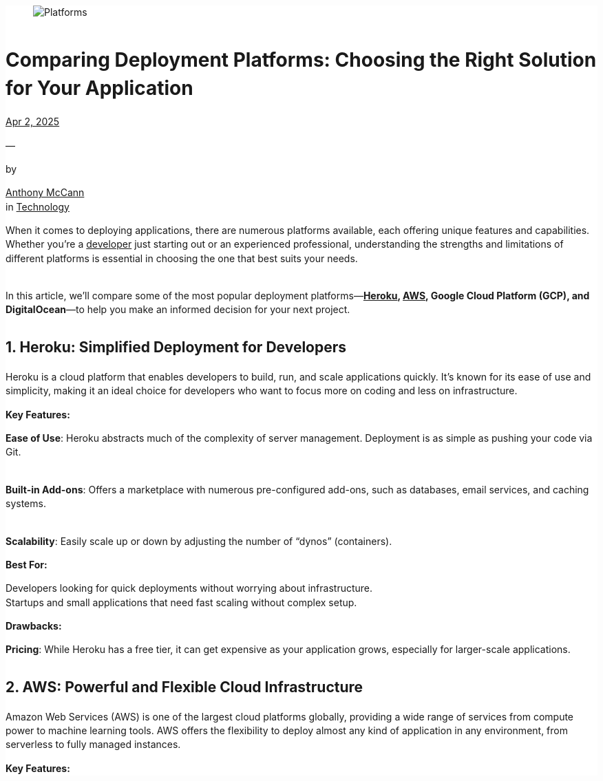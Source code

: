
<div class="wp-block-group has-global-padding is-layout-constrained wp-block-group-is-layout-constrained" style="margin-bottom:var(--wp--preset--spacing--40);padding-top:var(--wp--preset--spacing--50)">
<figure class="wp-block-post-featured-image" style="margin-bottom:var(--wp--preset--spacing--40);"><img alt="Platforms" class="attachment-post-thumbnail size-post-thumbnail wp-post-image" decoding="async" fetchpriority="high" height="1080" sizes="(max-width: 1920px) 100vw, 1920px" src="https://www.devcentrehouse.eu/blogs/wp-content/uploads/2025/03/427974988-cf019165-d637-465a-9eed-a63acf6f0f55.jpg" srcset="https://www.devcentrehouse.eu/blogs/wp-content/uploads/2025/03/427974988-cf019165-d637-465a-9eed-a63acf6f0f55.jpg 1920w, https://www.devcentrehouse.eu/blogs/wp-content/uploads/2025/03/427974988-cf019165-d637-465a-9eed-a63acf6f0f55-300x169.jpg 300w, https://www.devcentrehouse.eu/blogs/wp-content/uploads/2025/03/427974988-cf019165-d637-465a-9eed-a63acf6f0f55-1024x576.jpg 1024w, https://www.devcentrehouse.eu/blogs/wp-content/uploads/2025/03/427974988-cf019165-d637-465a-9eed-a63acf6f0f55-768x432.jpg 768w, https://www.devcentrehouse.eu/blogs/wp-content/uploads/2025/03/427974988-cf019165-d637-465a-9eed-a63acf6f0f55-1536x864.jpg 1536w" style="object-fit:cover;" width="1920"/></figure>
<div class="wp-block-group is-vertical is-content-justification-stretch is-layout-flex wp-container-core-group-is-layout-6215b345 wp-block-group-is-layout-flex" style="padding-top:0;padding-bottom:0">
<h1 class="wp-block-post-title has-x-large-font-size">Comparing Deployment Platforms: Choosing the Right Solution for Your Application</h1>
<div class="wp-block-template-part">
<div class="wp-block-group has-global-padding is-layout-constrained wp-block-group-is-layout-constrained">
<div class="wp-block-group is-content-justification-left is-layout-flex wp-container-core-group-is-layout-dfe8e91f wp-block-group-is-layout-flex">
<div class="wp-block-post-date"><time datetime="2025-04-02T13:29:56+00:00"><a href="https://www.devcentrehouse.eu/blogs/platforms-solution-application/">Apr 2, 2025</a></time></div>
<p class="has-contrast-2-color has-text-color">—</p>
<p class="has-small-font-size has-contrast-2-color has-text-color">by</p>
<div class="wp-block-post-author-name"><a class="wp-block-post-author-name__link" href="https://www.devcentrehouse.eu/blogs/author/anthonymccann/" target="_self">Anthony McCann</a></div>
<div class="taxonomy-category wp-block-post-terms"><span class="wp-block-post-terms__prefix">in </span><a href="https://www.devcentrehouse.eu/blogs/category/technology/" rel="tag">Technology</a></div>
</div>
</div>
</div>
</div>
</div>
<div class="entry-content alignfull wp-block-post-content has-global-padding is-layout-constrained wp-block-post-content-is-layout-constrained">
<p>When it comes to deploying applications, there are numerous platforms available, each offering unique features and capabilities. Whether you’re a <a href="https://en.wikipedia.org/wiki/Developer" rel="noopener" target="_blank">developer</a> just starting out or an experienced professional, understanding the strengths and limitations of different platforms is essential in choosing the one that best suits your needs.</p>
<p><br/>In this article, we’ll compare some of the most popular deployment platforms—<strong><a href="https://en.wikipedia.org/wiki/Heroku" rel="noreferrer noopener nofollow" target="_blank">Heroku</a>, <a href="https://www.devcentrehouse.eu/en/technologies/cloud/aws">AWS</a>, Google Cloud Platform (GCP), and DigitalOcean</strong>—to help you make an informed decision for your next project.</p>
<h2 class="wp-block-heading"><strong>1. Heroku: Simplified Deployment for Developers</strong></h2>
<p>Heroku is a cloud platform that enables developers to build, run, and scale applications quickly. It’s known for its ease of use and simplicity, making it an ideal choice for developers who want to focus more on coding and less on infrastructure.</p>
<p><strong>Key Features:</strong></p>
<p><strong>Ease of Use</strong>: Heroku abstracts much of the complexity of server management. Deployment is as simple as pushing your code via Git.</p>
<p><br/><strong>Built-in Add-ons</strong>: Offers a marketplace with numerous pre-configured add-ons, such as databases, email services, and caching systems.</p>
<p><br/><strong>Scalability</strong>: Easily scale up or down by adjusting the number of “dynos” (containers).</p>
<p><strong>Best For:</strong></p>
<p>Developers looking for quick deployments without worrying about infrastructure.<br/>Startups and small applications that need fast scaling without complex setup.</p>
<p><strong>Drawbacks:</strong></p>
<p><strong>Pricing</strong>: While Heroku has a free tier, it can get expensive as your application grows, especially for larger-scale applications.</p>
<h2 class="wp-block-heading"><strong>2. AWS: Powerful and Flexible Cloud Infrastructure</strong></h2>
<p>Amazon Web Services (AWS) is one of the largest cloud platforms globally, providing a wide range of services from compute power to machine learning tools. AWS offers the flexibility to deploy almost any kind of application in any environment, from serverless to fully managed instances.</p>
<p><strong>Key Features:</strong></p>